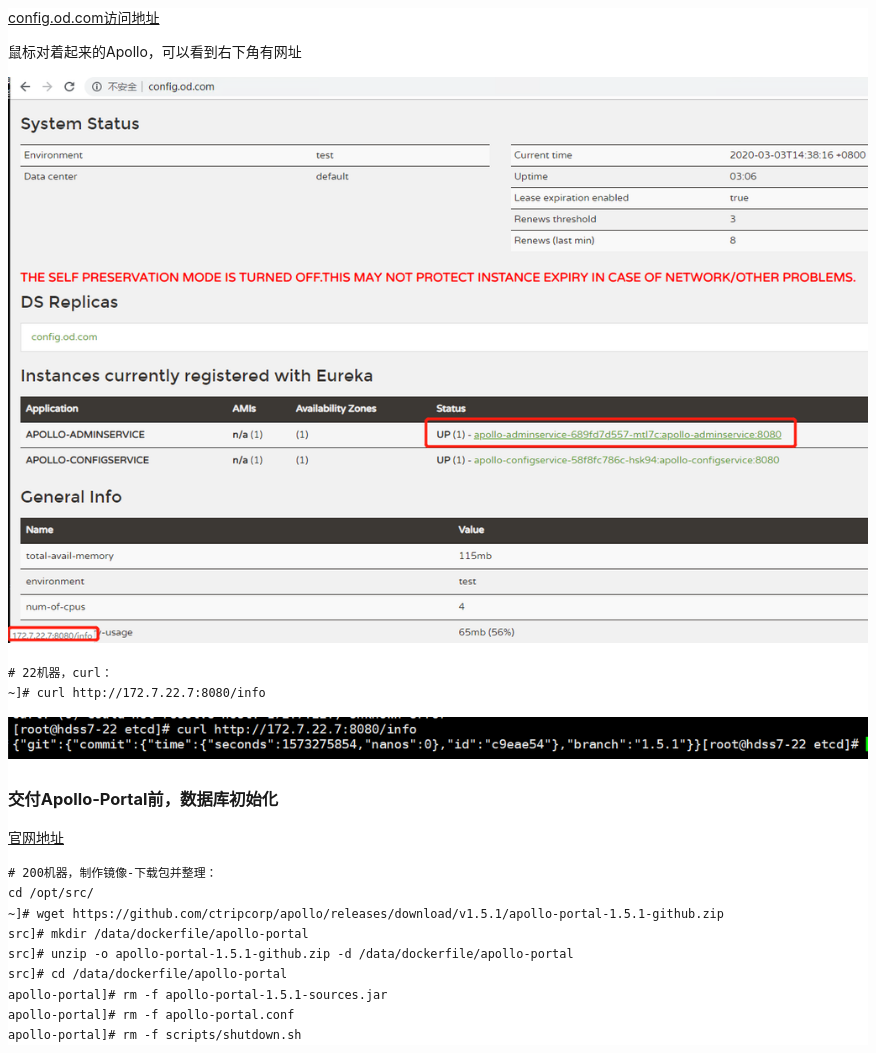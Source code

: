 [config.od.com访问地址](config.od.com)

鼠标对着起来的Apollo，可以看到右下角有网址

![1583217527372](assets/1583217527372.png)

~~~
# 22机器，curl：
~]# curl http://172.7.22.7:8080/info
~~~

![1583217575749](assets/1583217575749.png)

[^课外题1]: 交付完config和admin后，我们发现，交付到K8S里面的服务如此之容易，那么问题来了，交付到K8S和交付到物理机或者虚拟机里，那里有很大的区别，为什么K8S更好。
[^课外题2]: 尝试用点点点的方式在dashboard里面扩容adminservice和configservice



### 交付Apollo-Portal前，数据库初始化

[官网地址](https://github.com/ctripcorp/apollo/releases/tag/v1.5.1)

~~~
# 200机器，制作镜像-下载包并整理：
cd /opt/src/
~]# wget https://github.com/ctripcorp/apollo/releases/download/v1.5.1/apollo-portal-1.5.1-github.zip
src]# mkdir /data/dockerfile/apollo-portal
src]# unzip -o apollo-portal-1.5.1-github.zip -d /data/dockerfile/apollo-portal
src]# cd /data/dockerfile/apollo-portal
apollo-portal]# rm -f apollo-portal-1.5.1-sources.jar
apollo-portal]# rm -f apollo-portal.conf
apollo-portal]# rm -f scripts/shutdown.sh
~~~


[^关于http://apollo-configservice:8080]: 直接用这个和用http://config-test.od.com是没有区别的，http://config-test.od.com是多了一层反代，而apollo-configservice:8080是因为它们在同一名称空间里，所以可以这么使用